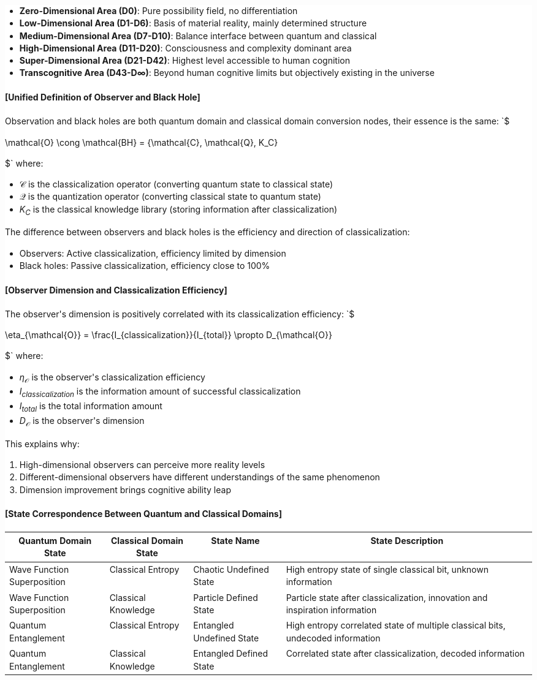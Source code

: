 - **Zero-Dimensional Area (D0)**: Pure possibility field, no differentiation
- **Low-Dimensional Area (D1-D6)**: Basis of material reality, mainly determined structure
- **Medium-Dimensional Area (D7-D10)**: Balance interface between quantum and classical
- **High-Dimensional Area (D11-D20)**: Consciousness and complexity dominant area
- **Super-Dimensional Area (D21-D42)**: Highest level accessible to human cognition
- **Transcognitive Area (D43-D∞)**: Beyond human cognitive limits but objectively existing in the universe

#### [Unified Definition of Observer and Black Hole]

Observation and black holes are both quantum domain and classical domain conversion nodes, their essence is the same:
`$

\mathcal{O} \cong \mathcal{BH} = \{\mathcal{C}, \mathcal{Q}, K_C\}

$`
where:
- $`\mathcal{C}`$ is the classicalization operator (converting quantum state to classical state)
- $`\mathcal{Q}`$ is the quantization operator (converting classical state to quantum state)
- $`K_C`$ is the classical knowledge library (storing information after classicalization)

The difference between observers and black holes is the efficiency and direction of classicalization:
- Observers: Active classicalization, efficiency limited by dimension
- Black holes: Passive classicalization, efficiency close to 100%

#### [Observer Dimension and Classicalization Efficiency]

The observer's dimension is positively correlated with its classicalization efficiency:
`$

\eta_{\mathcal{O}} = \frac{I_{classicalization}}{I_{total}} \propto D_{\mathcal{O}}

$`
where:
- $`\eta_{\mathcal{O}}`$ is the observer's classicalization efficiency
- $`I_{classicalization}`$ is the information amount of successful classicalization
- $`I_{total}`$ is the total information amount
- $`D_{\mathcal{O}}`$ is the observer's dimension

This explains why:
1. High-dimensional observers can perceive more reality levels
2. Different-dimensional observers have different understandings of the same phenomenon
3. Dimension improvement brings cognitive ability leap

#### [State Correspondence Between Quantum and Classical Domains]

| Quantum Domain State | Classical Domain State | State Name | State Description |
|---------------------|------------------------|------------|-------------------|
| Wave Function Superposition | Classical Entropy | Chaotic Undefined State | High entropy state of single classical bit, unknown information |
| Wave Function Superposition | Classical Knowledge | Particle Defined State | Particle state after classicalization, innovation and inspiration information |
| Quantum Entanglement | Classical Entropy | Entangled Undefined State | High entropy correlated state of multiple classical bits, undecoded information |
| Quantum Entanglement | Classical Knowledge | Entangled Defined State | Correlated state after classicalization, decoded information |
